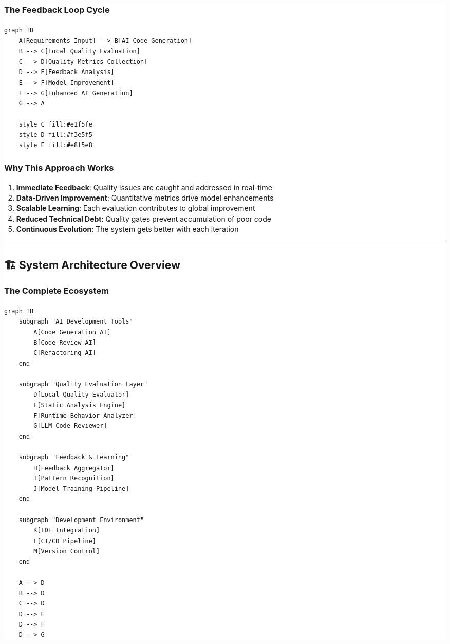 ### The Feedback Loop Cycle

```mermaid
graph TD
    A[Requirements Input] --> B[AI Code Generation]
    B --> C[Local Quality Evaluation]
    C --> D[Quality Metrics Collection]
    D --> E[Feedback Analysis]
    E --> F[Model Improvement]
    F --> G[Enhanced AI Generation]
    G --> A
    
    style C fill:#e1f5fe
    style D fill:#f3e5f5
    style E fill:#e8f5e8
```

### Why This Approach Works

1. **Immediate Feedback**: Quality issues are caught and addressed in real-time
2. **Data-Driven Improvement**: Quantitative metrics drive model enhancements
3. **Scalable Learning**: Each evaluation contributes to global improvement
4. **Reduced Technical Debt**: Quality gates prevent accumulation of poor code
5. **Continuous Evolution**: The system gets better with each iteration

---

## 🏗 System Architecture Overview

### The Complete Ecosystem

```mermaid
graph TB
    subgraph "AI Development Tools"
        A[Code Generation AI]
        B[Code Review AI]
        C[Refactoring AI]
    end
    
    subgraph "Quality Evaluation Layer"
        D[Local Quality Evaluator]
        E[Static Analysis Engine]
        F[Runtime Behavior Analyzer]
        G[LLM Code Reviewer]
    end
    
    subgraph "Feedback & Learning"
        H[Feedback Aggregator]
        I[Pattern Recognition]
        J[Model Training Pipeline]
    end
    
    subgraph "Development Environment"
        K[IDE Integration]
        L[CI/CD Pipeline]
        M[Version Control]
    end
    
    A --> D
    B --> D
    C --> D
    D --> E
    D --> F
    D --> G
```